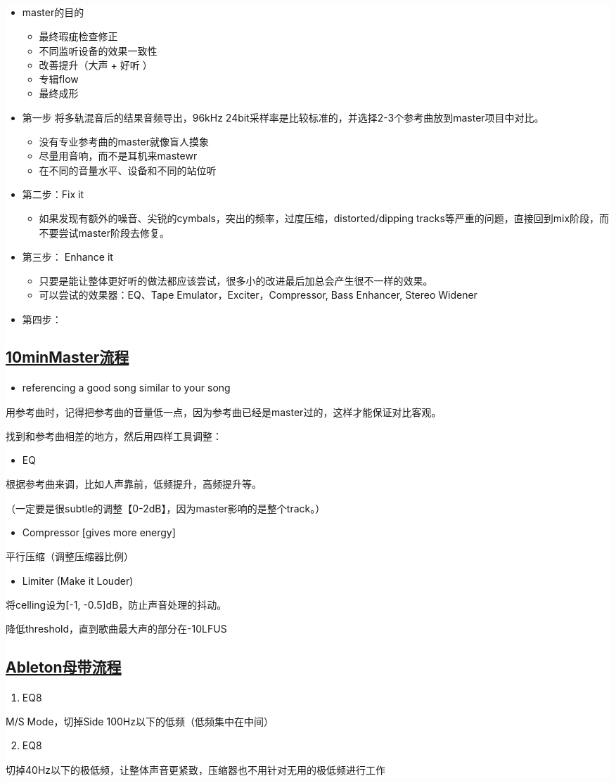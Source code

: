 - master的目的
	- 最终瑕疵检查修正
	- 不同监听设备的效果一致性
	- 改善提升（大声 + 好听 ）
	- 专辑flow
	- 最终成形


- 第一步 将多轨混音后的结果音频导出，96kHz 24bit采样率是比较标准的，并选择2-3个参考曲放到master项目中对比。
	- 没有专业参考曲的master就像盲人摸象
	- 尽量用音响，而不是耳机来mastewr
	- 在不同的音量水平、设备和不同的站位听

- 第二步：Fix it
	- 如果发现有额外的噪音、尖锐的cymbals，突出的频率，过度压缩，distorted/dipping tracks等严重的问题，直接回到mix阶段，而不要尝试master阶段去修复。

- 第三步： Enhance it
	- 只要是能让整体更好听的做法都应该尝试，很多小的改进最后加总会产生很不一样的效果。
	- 可以尝试的效果器：EQ、Tape Emulator，Exciter，Compressor, Bass Enhancer, Stereo Widener


- 第四步：


## [10minMaster流程](https://www.youtube.com/watch?v=m0Jx2h-lQkA)

- referencing a good song similar to your song

用参考曲时，记得把参考曲的音量低一点，因为参考曲已经是master过的，这样才能保证对比客观。

找到和参考曲相差的地方，然后用四样工具调整：

- EQ

根据参考曲来调，比如人声靠前，低频提升，高频提升等。

（一定要是很subtle的调整【0-2dB】，因为master影响的是整个track。）

- Compressor [gives more energy]

平行压缩（调整压缩器比例）

- Limiter (Make it Louder)

将celling设为[-1, -0.5]dB，防止声音处理的抖动。

降低threshold，直到歌曲最大声的部分在-10LFUS



## [Ableton母带流程](https://www.youtube.com/watch?v=iejvS8_xuac&list=PLOctUQcLxBKyWWAeItQscKuMckOBbnrMn&index=25)

1. EQ8

M/S Mode，切掉Side 100Hz以下的低频（低频集中在中间）

2. EQ8

切掉40Hz以下的极低频，让整体声音更紧致，压缩器也不用针对无用的极低频进行工作
